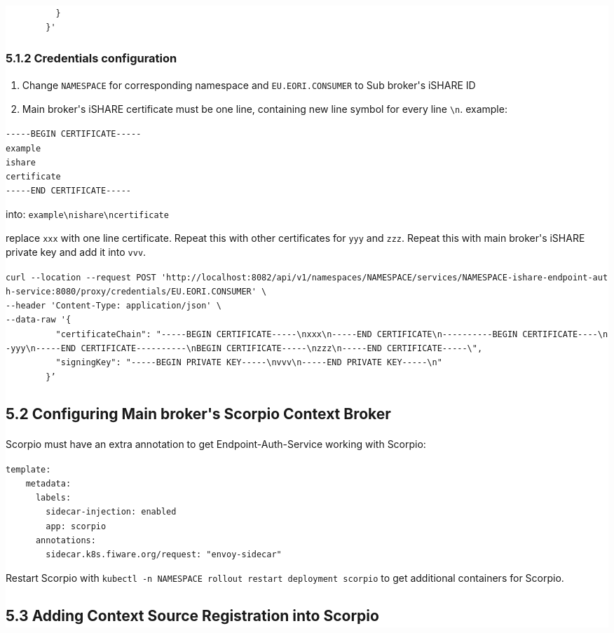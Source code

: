 ```
          }
        }'
```

### 5.1.2 Credentials configuration

1. Change `NAMESPACE` for corresponding namespace and `EU.EORI.CONSUMER` to Sub broker's iSHARE ID

2. Main broker's iSHARE certificate must be one line, containing new line symbol for every line `\n`. example:

```
-----BEGIN CERTIFICATE-----
example
ishare
certificate
-----END CERTIFICATE-----
```
into: `example\nishare\ncertificate`

replace `xxx` with one line certificate. Repeat this with other certificates for `yyy` and `zzz`. Repeat this with main broker's iSHARE private key and add it into `vvv`. 

```
curl --location --request POST 'http://localhost:8082/api/v1/namespaces/NAMESPACE/services/NAMESPACE-ishare-endpoint-auth-service:8080/proxy/credentials/EU.EORI.CONSUMER' \
--header 'Content-Type: application/json' \
--data-raw '{
          "certificateChain": "-----BEGIN CERTIFICATE-----\nxxx\n-----END CERTIFICATE\n----------BEGIN CERTIFICATE----\n-yyy\n-----END CERTIFICATE----------\nBEGIN CERTIFICATE-----\nzzz\n-----END CERTIFICATE-----\",
          "signingKey": "-----BEGIN PRIVATE KEY-----\nvvv\n-----END PRIVATE KEY-----\n"
        }’
```

## 5.2 Configuring Main broker's Scorpio Context Broker

Scorpio must have an extra annotation to get Endpoint-Auth-Service working with Scorpio:

```
template:
    metadata:
      labels:
        sidecar-injection: enabled
        app: scorpio
      annotations:
        sidecar.k8s.fiware.org/request: "envoy-sidecar"
```

Restart Scorpio with `kubectl -n NAMESPACE rollout restart deployment scorpio` to get additional containers for Scorpio.

## 5.3 Adding Context Source Registration into Scorpio
